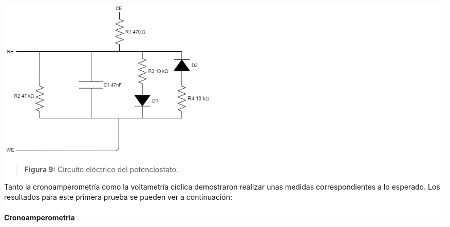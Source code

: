    <img src="assets/imgs/circuit.jpg" alt="Potentiostat Circuit" width="400" /> 



> **Figura 9:** Circuito eléctrico del potenciostato. 



Tanto la cronoamperometría como la voltametría cíclica demostraron realizar unas medidas correspondientes a lo esperado. Los resultados para este primera prueba se pueden ver a continuación: 



#### Cronoamperometría

<p align="center">
